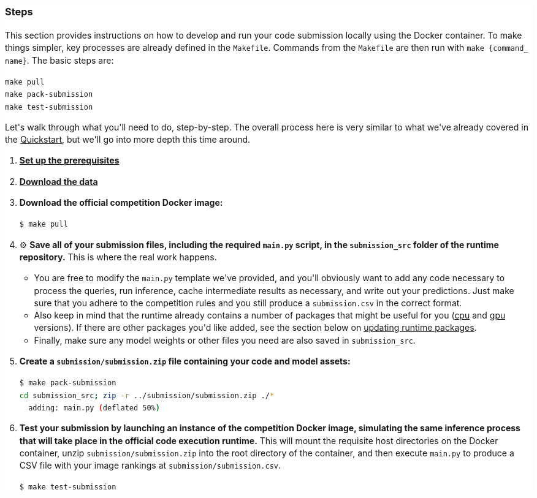 ### Steps

This section provides instructions on how to develop and run your code submission locally using the Docker container. To make things simpler, key processes are already defined in the `Makefile`. Commands from the `Makefile` are then run with `make {command_name}`. The basic steps are:

```
make pull
make pack-submission
make test-submission
```

Let's walk through what you'll need to do, step-by-step. The overall process here is very similar to what we've already covered in the [Quickstart](#quickstart), but we'll go into more depth this time around.

1. **[Set up the prerequisites](#prerequisites)**

2. **[Download the data](#download-the-data)**

3. **Download the official competition Docker image:**

    ```bash
    $ make pull
    ```

4. ⚙️ **Save all of your submission files, including the required `main.py` script, in the `submission_src` folder of the runtime repository.** This is where the real work happens.
   * You are free to modify the `main.py` template we've provided, and you'll obviously want to add any code necessary to process the queries, run inference, cache intermediate results as necessary, and write out your predictions. Just make sure that you adhere to the competition rules and you still produce a `submission.csv` in the correct format.
   * Also keep in mind that the runtime already contains a number of packages that might be useful for you ([cpu](https://github.com/drivendataorg/boem-belugas-runtime/tree/master/runtime/environment-cpu.yml) and [gpu](https://github.com/drivendataorg/boem-belugas-runtime/tree/master/runtime/environment-gpu.yml) versions). If there are other packages you'd like added, see the section below on [updating runtime packages](#updating-runtime-packages).
   * Finally, make sure any model weights or other files you need are also saved in `submission_src`.

5. **Create a `submission/submission.zip` file containing your code and model assets:**

    ```bash
    $ make pack-submission
    cd submission_src; zip -r ../submission/submission.zip ./*
      adding: main.py (deflated 50%)
    ```

6. **Test your submission by launching an instance of the competition Docker image, simulating the same inference process that will take place in the official code execution runtime.** This will mount the requisite host directories on the Docker container, unzip `submission/submission.zip` into the root directory of the container, and then execute `main.py` to produce a CSV file with your image rankings at `submission/submission.csv`.

   ```
   $ make test-submission
   ```
